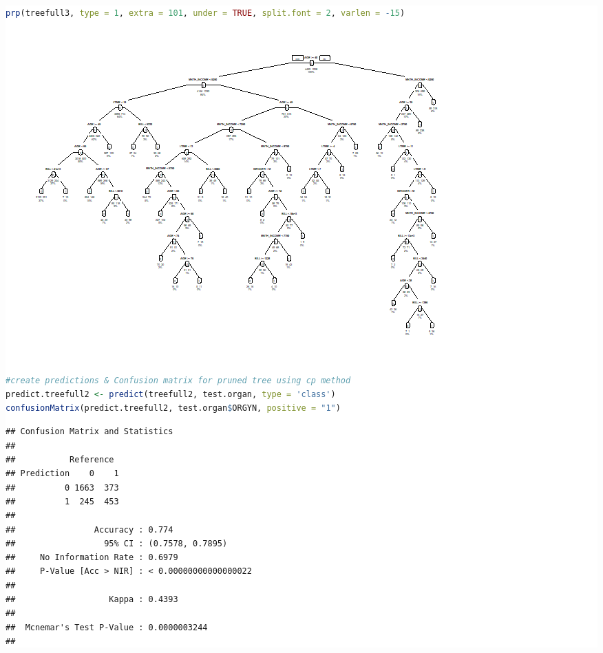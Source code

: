 ``` r
prp(treefull3, type = 1, extra = 101, under = TRUE, split.font = 2, varlen = -15)
```

![](README_figs/README-unnamed-chunk-5-3.png)

``` r
#create predictions & Confusion matrix for pruned tree using cp method
predict.treefull2 <- predict(treefull2, test.organ, type = 'class')
confusionMatrix(predict.treefull2, test.organ$ORGYN, positive = "1")
```

    ## Confusion Matrix and Statistics
    ## 
    ##           Reference
    ## Prediction    0    1
    ##          0 1663  373
    ##          1  245  453
    ##                                                
    ##                Accuracy : 0.774                
    ##                  95% CI : (0.7578, 0.7895)     
    ##     No Information Rate : 0.6979               
    ##     P-Value [Acc > NIR] : < 0.00000000000000022
    ##                                                
    ##                   Kappa : 0.4393               
    ##                                                
    ##  Mcnemar's Test P-Value : 0.0000003244         
    ##                                                